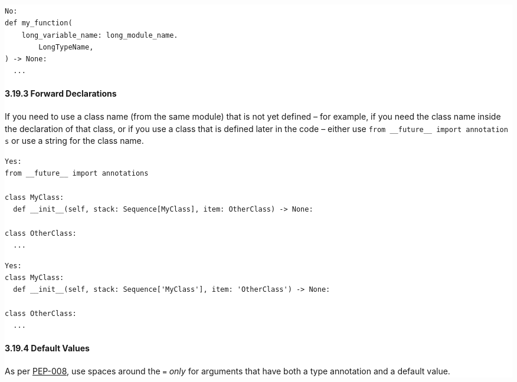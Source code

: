 
```
No:
def my_function(
    long_variable_name: long_module_name.
        LongTypeName,
) -> None:
  ...

```






#### 3.19.3 Forward Declarations


If you need to use a class name (from the same module) that is not yet
defined – for example, if you need the class name inside the declaration of
that class, or if you use a class that is defined later in the code – either
use `from __future__ import annotations` or use a string for the class name.



```
Yes:
from __future__ import annotations

class MyClass:
  def __init__(self, stack: Sequence[MyClass], item: OtherClass) -> None:

class OtherClass:
  ...

```


```
Yes:
class MyClass:
  def __init__(self, stack: Sequence['MyClass'], item: 'OtherClass') -> None:

class OtherClass:
  ...

```






#### 3.19.4 Default Values


As per [PEP-008](https://peps.python.org/pep-0008/#other-recommendations), use
spaces around the `=` *only* for arguments that have both a type annotation and
a default value.

